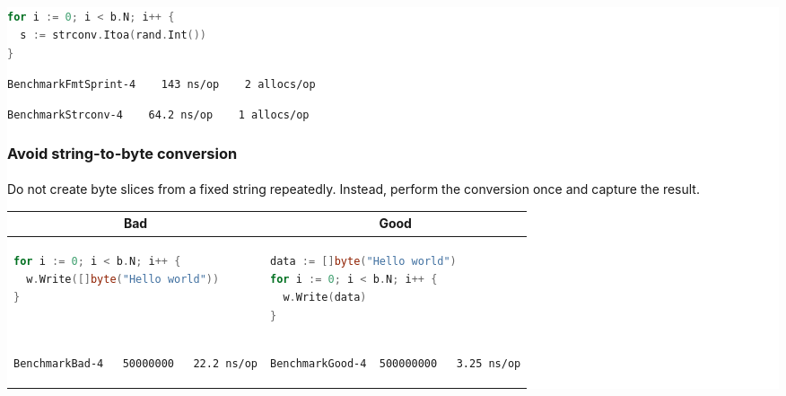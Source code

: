 </td><td>

```go
for i := 0; i < b.N; i++ {
  s := strconv.Itoa(rand.Int())
}
```

</td></tr>
<tr><td>

```
BenchmarkFmtSprint-4    143 ns/op    2 allocs/op
```

</td><td>

```
BenchmarkStrconv-4    64.2 ns/op    1 allocs/op
```

</td></tr>
</tbody></table>

### Avoid string-to-byte conversion

Do not create byte slices from a fixed string repeatedly. Instead, perform the conversion once and capture the result.

<table>
<thead><tr><th>Bad</th><th>Good</th></tr></thead>
<tbody>
<tr><td>

```go
for i := 0; i < b.N; i++ {
  w.Write([]byte("Hello world"))
}

```

</td><td>

```go
data := []byte("Hello world")
for i := 0; i < b.N; i++ {
  w.Write(data)
}
```

</tr>
<tr><td>

```
BenchmarkBad-4   50000000   22.2 ns/op
```

</td><td>

```
BenchmarkGood-4  500000000   3.25 ns/op
```
